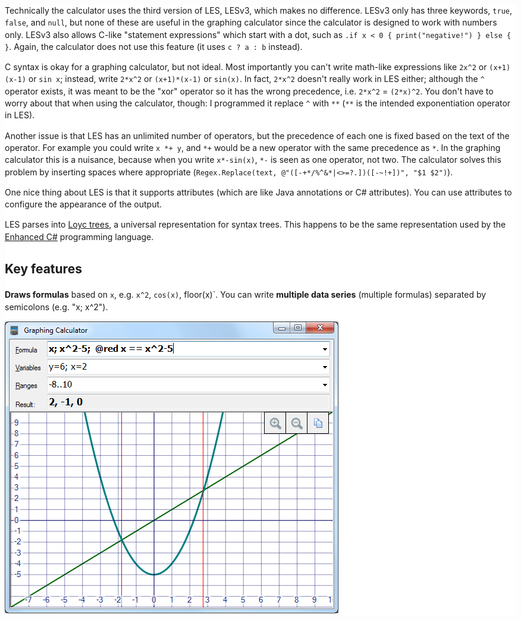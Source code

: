 Technically the calculator uses the third version of LES, LESv3, which makes no difference. LESv3 only has three keywords, `true`, `false`, and `null`, but none of these are useful in the graphing calculator since the calculator is designed to work with numbers only. LESv3 also allows C-like "statement expressions" which start with a dot, such as `.if x < 0 { print("negative!") } else { }`. Again, the calculator does not use this feature (it uses `c ? a : b` instead).

C syntax is okay for a graphing calculator, but not ideal. Most importantly you can't write math-like expressions like `2x^2` or `(x+1)(x-1)` or `sin x`; instead, write `2*x^2` or `(x+1)*(x-1)` or `sin(x)`. In fact, `2*x^2` doesn't really work in LES either; although the `^` operator exists, it was meant to be the "xor" operator so it has the wrong precedence, i.e. `2*x^2` = `(2*x)^2`. You don't have to worry about that when using the calculator, though: I programmed it replace `^` with `**` (`**` is the intended exponentiation operator in LES).

Another issue is that LES has an unlimited number of operators, but the precedence of each one is fixed based on the text of the operator. For example you could write `x *+ y`, and `*+` would be a new operator with the same precedence as `*`. In the graphing calculator this is a nuisance, because when you write `x*-sin(x)`, `*-` is seen as one operator, not two. The calculator solves this problem by inserting spaces where appropriate (`Regex.Replace(text, @"([-+*/%^&*|<>=?.])([-~!+])", "$1 $2")`).

One nice thing about LES is that it supports attributes (which are like Java annotations or C# attributes). You can use attributes to configure the appearance of the output.

LES parses into [Loyc trees](http://loyc.net/loyc-trees), a universal representation for syntax trees. This happens to be the same representation used by the [Enhanced C#](http://ecsharp.net) programming language.

Key features
------------

**Draws formulas** based on `x`, e.g. `x^2`, `cos(x)`, floor(x)`. You can write **multiple data series** (multiple formulas) separated by semicolons (e.g. "x; x^2").

![Screenshot](Screenshots/Basic2.png)
